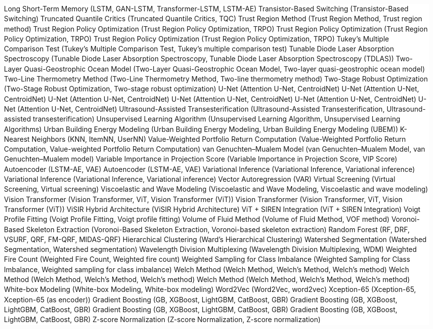 Long Short-Term Memory (LSTM, GAN-LSTM, Transformer-LSTM, LSTM-AE)
Transistor-Based Switching (Transistor-Based Switching)
Truncated Quantile Critics (Truncated Quantile Critics, TQC)
Trust Region Method (Trust Region Method, Trust region method)
Trust Region Policy Optimization (Trust Region Policy Optimization, TRPO)
Trust Region Policy Optimization (Trust Region Policy Optimization, TRPO)
Trust Region Policy Optimization (Trust Region Policy Optimization, TRPO)
Tukey’s Multiple Comparison Test (Tukey’s Multiple Comparison Test, Tukey’s multiple comparison test)
Tunable Diode Laser Absorption Spectroscopy (Tunable Diode Laser Absorption Spectroscopy, Tunable Diode Laser Absorption Spectroscopy (TDLAS))
Two-Layer Quasi-Geostrophic Ocean Model (Two-Layer Quasi-Geostrophic Ocean Model, Two-layer quasi-geostrophic ocean model)
Two-Line Thermometry Method (Two-Line Thermometry Method, Two-line thermometry method)
Two-Stage Robust Optimization (Two-Stage Robust Optimization, Two-stage robust optimization)
U-Net (Attention U-Net, CentroidNet)
U-Net (Attention U-Net, CentroidNet)
U-Net (Attention U-Net, CentroidNet)
U-Net (Attention U-Net, CentroidNet)
U-Net (Attention U-Net, CentroidNet)
U-Net (Attention U-Net, CentroidNet)
Ultrasound-Assisted Transesterification (Ultrasound-Assisted Transesterification, Ultrasound-assisted transesterification)
Unsupervised Learning Algorithm (Unsupervised Learning Algorithm, Unsupervised Learning Algorithms)
Urban Building Energy Modeling (Urban Building Energy Modeling, Urban Building Energy Modeling (UBEM))
K-Nearest Neighbors (KNN, ItemNN, UserNN)
Value-Weighted Portfolio Return Computation (Value-Weighted Portfolio Return Computation, Value-weighted Portfolio Return Computation)
van Genuchten–Mualem Model (van Genuchten–Mualem Model, van Genuchten–Mualem model)
Variable Importance in Projection Score (Variable Importance in Projection Score, VIP Score)
Autoencoder (LSTM-AE, VAE)
Autoencoder (LSTM-AE, VAE)
Variational Inference (Variational Inference, Variational inference)
Variational Inference (Variational Inference, Variational inference)
Vector Autoregression (VAR)
Virtual Screening (Virtual Screening, Virtual screening)
Viscoelastic and Wave Modeling (Viscoelastic and Wave Modeling, Viscoelastic and wave modeling)
Vision Transformer (Vision Transformer, ViT, Vision Transformer (ViT))
Vision Transformer (Vision Transformer, ViT, Vision Transformer (ViT))
ViSIR Hybrid Architecture (ViSIR Hybrid Architecture)
ViT + SIREN Integration (ViT + SIREN Integration)
Voigt Profile Fitting (Voigt Profile Fitting, Voigt profile fitting)
Volume of Fluid Method (Volume of Fluid Method, VOF method)
Voronoi-Based Skeleton Extraction (Voronoi-Based Skeleton Extraction, Voronoi-based skeleton extraction)
Random Forest (RF, DRF, VSURF, QRF, FM-QRF, MIDAS-QRF)
Hierarchical Clustering (Ward’s Hierarchical Clustering)
Watershed Segmentation (Watershed Segmentation, Watershed segmentation)
Wavelength Division Multiplexing (Wavelength Division Multiplexing, WDM)
Weighted Fire Count (Weighted Fire Count, Weighted fire count)
Weighted Sampling for Class Imbalance (Weighted Sampling for Class Imbalance, Weighted sampling for class imbalance)
Welch Method (Welch Method, Welch’s Method, Welch’s method)
Welch Method (Welch Method, Welch’s Method, Welch’s method)
Welch Method (Welch Method, Welch’s Method, Welch’s method)
White-box Modeling (White-box Modeling, White-box modeling)
Word2Vec (Word2Vec, word2vec)
Xception-65 (Xception-65, Xception-65 (as encoder))
Gradient Boosting (GB, XGBoost, LightGBM, CatBoost, GBR)
Gradient Boosting (GB, XGBoost, LightGBM, CatBoost, GBR)
Gradient Boosting (GB, XGBoost, LightGBM, CatBoost, GBR)
Gradient Boosting (GB, XGBoost, LightGBM, CatBoost, GBR)
Z-score Normalization (Z-score Normalization, Z-score normalization)